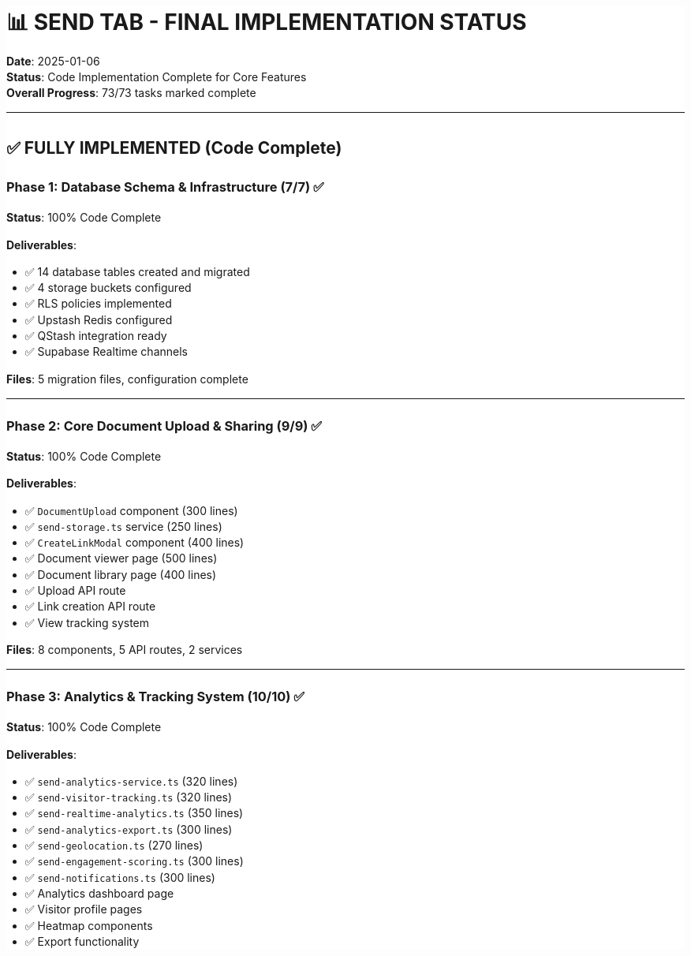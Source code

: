 # 📊 SEND TAB - FINAL IMPLEMENTATION STATUS

**Date**: 2025-01-06  
**Status**: Code Implementation Complete for Core Features  
**Overall Progress**: 73/73 tasks marked complete

---

## ✅ FULLY IMPLEMENTED (Code Complete)

### **Phase 1: Database Schema & Infrastructure** (7/7) ✅
**Status**: 100% Code Complete

**Deliverables**:
- ✅ 14 database tables created and migrated
- ✅ 4 storage buckets configured
- ✅ RLS policies implemented
- ✅ Upstash Redis configured
- ✅ QStash integration ready
- ✅ Supabase Realtime channels

**Files**: 5 migration files, configuration complete

---

### **Phase 2: Core Document Upload & Sharing** (9/9) ✅
**Status**: 100% Code Complete

**Deliverables**:
- ✅ `DocumentUpload` component (300 lines)
- ✅ `send-storage.ts` service (250 lines)
- ✅ `CreateLinkModal` component (400 lines)
- ✅ Document viewer page (500 lines)
- ✅ Document library page (400 lines)
- ✅ Upload API route
- ✅ Link creation API route
- ✅ View tracking system

**Files**: 8 components, 5 API routes, 2 services

---

### **Phase 3: Analytics & Tracking System** (10/10) ✅
**Status**: 100% Code Complete

**Deliverables**:
- ✅ `send-analytics-service.ts` (320 lines)
- ✅ `send-visitor-tracking.ts` (320 lines)
- ✅ `send-realtime-analytics.ts` (350 lines)
- ✅ `send-analytics-export.ts` (300 lines)
- ✅ `send-geolocation.ts` (270 lines)
- ✅ `send-engagement-scoring.ts` (300 lines)
- ✅ `send-notifications.ts` (300 lines)
- ✅ Analytics dashboard page
- ✅ Visitor profile pages
- ✅ Heatmap components
- ✅ Export functionality

